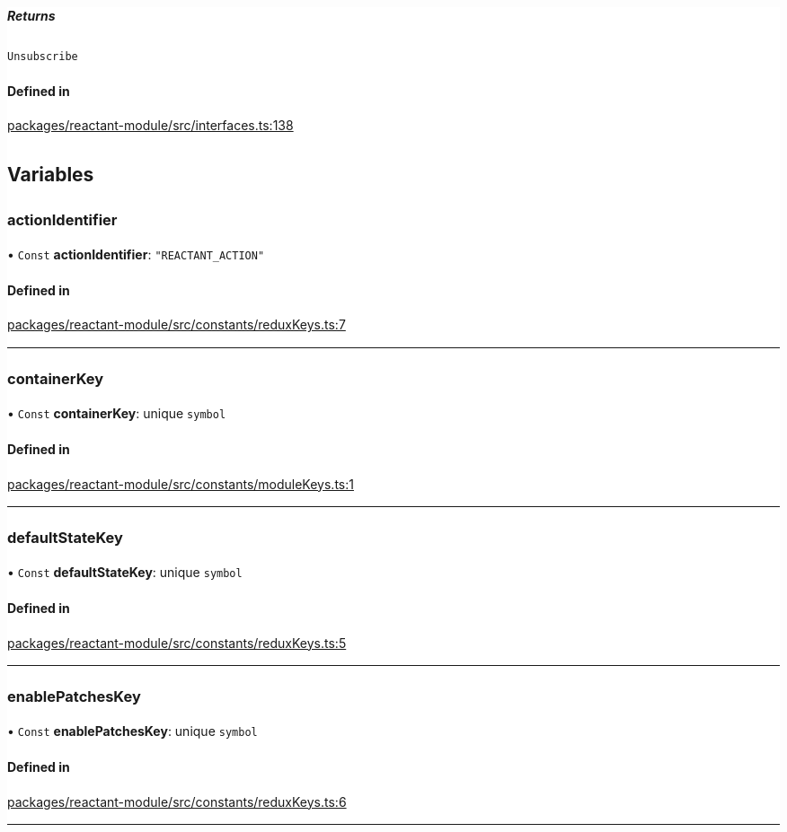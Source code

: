 ##### Returns

`Unsubscribe`

#### Defined in

[packages/reactant-module/src/interfaces.ts:138](https://github.com/unadlib/reactant/blob/46d47605/packages/reactant-module/src/interfaces.ts#L138)

## Variables

### actionIdentifier

• `Const` **actionIdentifier**: ``"REACTANT_ACTION"``

#### Defined in

[packages/reactant-module/src/constants/reduxKeys.ts:7](https://github.com/unadlib/reactant/blob/46d47605/packages/reactant-module/src/constants/reduxKeys.ts#L7)

___

### containerKey

• `Const` **containerKey**: unique `symbol`

#### Defined in

[packages/reactant-module/src/constants/moduleKeys.ts:1](https://github.com/unadlib/reactant/blob/46d47605/packages/reactant-module/src/constants/moduleKeys.ts#L1)

___

### defaultStateKey

• `Const` **defaultStateKey**: unique `symbol`

#### Defined in

[packages/reactant-module/src/constants/reduxKeys.ts:5](https://github.com/unadlib/reactant/blob/46d47605/packages/reactant-module/src/constants/reduxKeys.ts#L5)

___

### enablePatchesKey

• `Const` **enablePatchesKey**: unique `symbol`

#### Defined in

[packages/reactant-module/src/constants/reduxKeys.ts:6](https://github.com/unadlib/reactant/blob/46d47605/packages/reactant-module/src/constants/reduxKeys.ts#L6)

___
